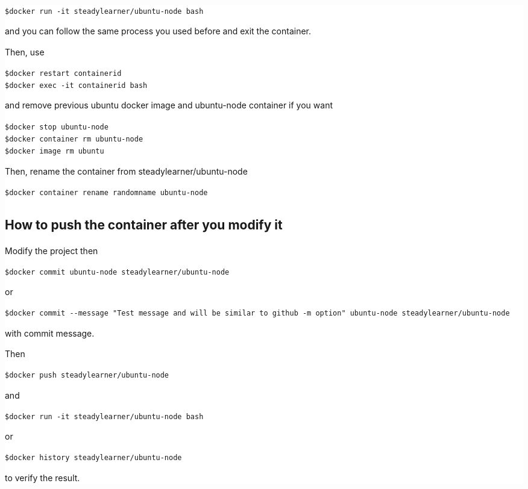 ```console
$docker run -it steadylearner/ubuntu-node bash
```

and you can follow the same process you used before and exit the container.

Then, use 

```console
$docker restart containerid
$docker exec -it containerid bash
```

and remove previous ubuntu docker image and ubuntu-node container if you want

```console
$docker stop ubuntu-node
$docker container rm ubuntu-node
$docker image rm ubuntu
```

Then, rename the container from steadylearner/ubuntu-node

```console
$docker container rename randomname ubuntu-node
```

## How to push the container after you modify it

Modify the project then

```console
$docker commit ubuntu-node steadylearner/ubuntu-node
```

or 

```console
$docker commit --message "Test message and will be similar to github -m option" ubuntu-node steadylearner/ubuntu-node
```

with commit message.

Then

```console
$docker push steadylearner/ubuntu-node
``` 

and

```console
$docker run -it steadylearner/ubuntu-node bash
```

or 

```console
$docker history steadylearner/ubuntu-node
```

to verify the result.
